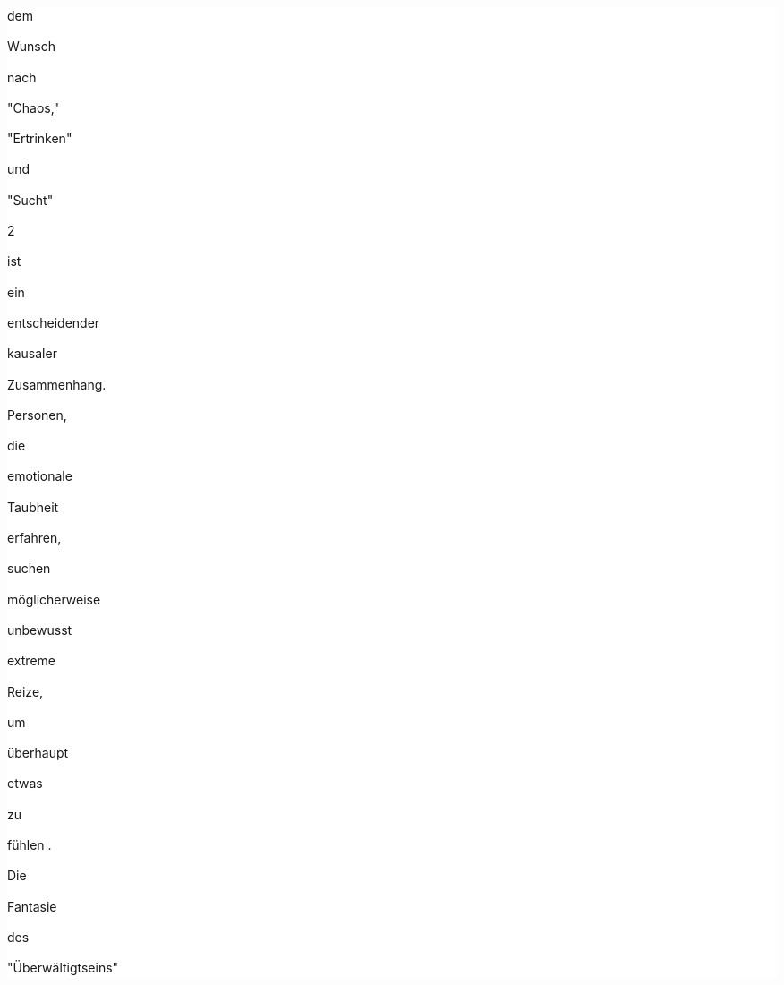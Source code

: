 dem

Wunsch

nach

"Chaos,"

"Ertrinken"

und

"Sucht"

2

ist

ein

entscheidender

kausaler

Zusammenhang.

Personen,

die

emotionale

Taubheit

erfahren,

suchen

möglicherweise

unbewusst

extreme

Reize,

um

überhaupt

etwas

zu

fühlen
.

Die

Fantasie

des

"Überwältigtseins"
